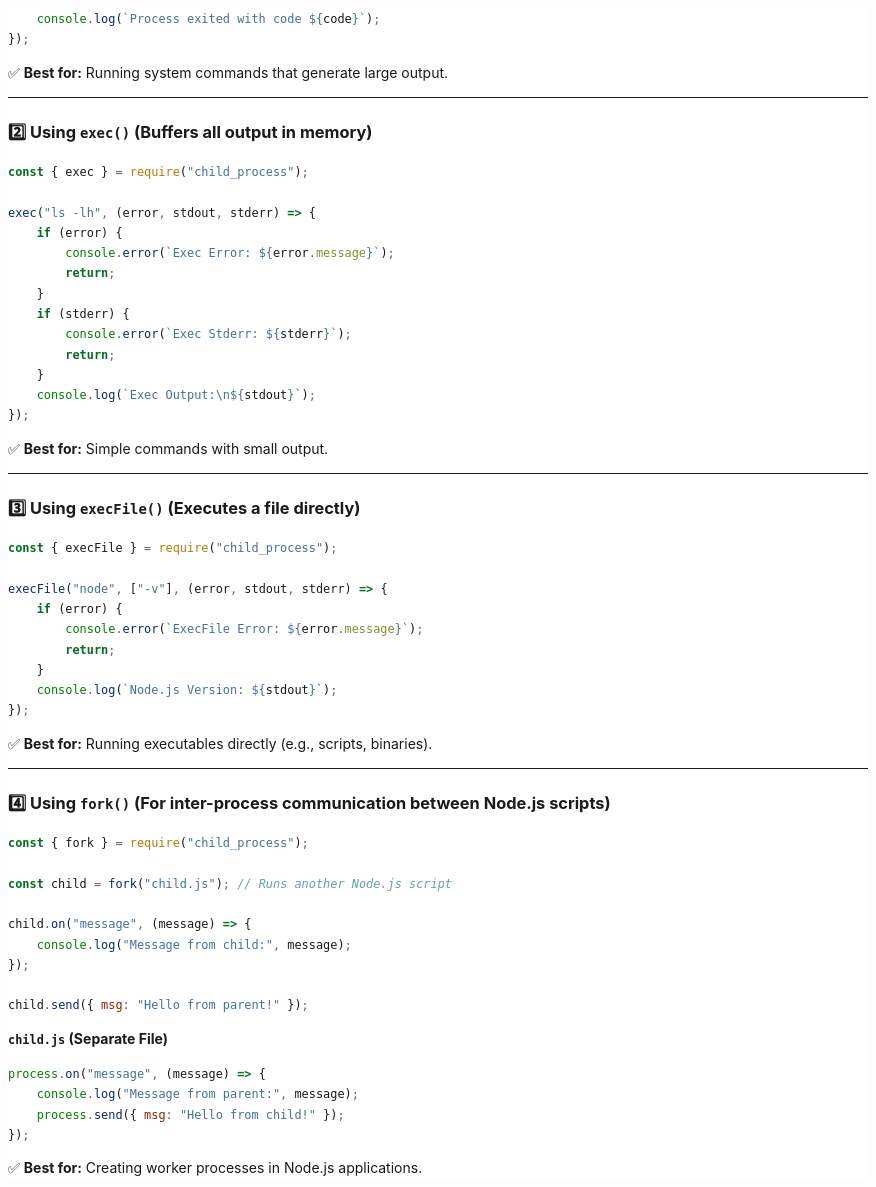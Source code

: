 ```js
    console.log(`Process exited with code ${code}`);
});
```
✅ **Best for:** Running system commands that generate large output.

---

### **2️⃣ Using `exec()`** (Buffers all output in memory)  
```js
const { exec } = require("child_process");

exec("ls -lh", (error, stdout, stderr) => {
    if (error) {
        console.error(`Exec Error: ${error.message}`);
        return;
    }
    if (stderr) {
        console.error(`Exec Stderr: ${stderr}`);
        return;
    }
    console.log(`Exec Output:\n${stdout}`);
});
```
✅ **Best for:** Simple commands with small output.

---

### **3️⃣ Using `execFile()`** (Executes a file directly)  
```js
const { execFile } = require("child_process");

execFile("node", ["-v"], (error, stdout, stderr) => {
    if (error) {
        console.error(`ExecFile Error: ${error.message}`);
        return;
    }
    console.log(`Node.js Version: ${stdout}`);
});
```
✅ **Best for:** Running executables directly (e.g., scripts, binaries).

---

### **4️⃣ Using `fork()`** (For inter-process communication between Node.js scripts)  
```js
const { fork } = require("child_process");

const child = fork("child.js"); // Runs another Node.js script

child.on("message", (message) => {
    console.log("Message from child:", message);
});

child.send({ msg: "Hello from parent!" });
```
**`child.js` (Separate File)**
```js
process.on("message", (message) => {
    console.log("Message from parent:", message);
    process.send({ msg: "Hello from child!" });
});
```
✅ **Best for:** Creating worker processes in Node.js applications.
